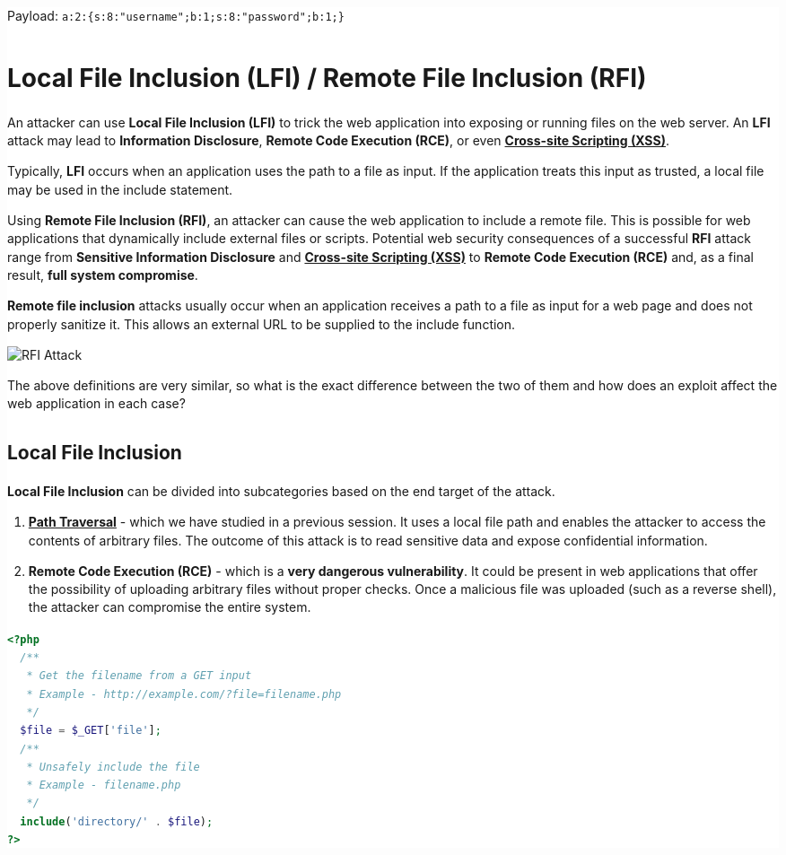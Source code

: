 Payload: `a:2:{s:8:"username";b:1;s:8:"password";b:1;}`

# Local File Inclusion (LFI) / Remote File Inclusion (RFI)

An attacker can use **Local File Inclusion (LFI)** to trick the web application into exposing or running files on the web server. An **LFI** attack may lead to **Information Disclosure**, **Remote Code Execution (RCE)**, or even **[Cross-site Scripting (XSS)](https://github.com/hexcellents/sss-web/wiki/Session-05:-Injection-Part-2#cross-site-scripting-xss)**.

Typically, **LFI** occurs when an application uses the path to a file as input. If the application treats this input as trusted, a local file may be used in the include statement.

Using **Remote File Inclusion (RFI)**, an attacker can cause the web application to include a remote file. This is possible for web applications that dynamically include external files or scripts. Potential web security consequences of a successful **RFI** attack range from **Sensitive Information Disclosure** and **[Cross-site Scripting (XSS)](https://github.com/hexcellents/sss-web/wiki/Session-05:-Injection-Part-2#cross-site-scripting-xss)** to **Remote Code Execution (RCE)** and, as a final result, **full system compromise**.

**Remote file inclusion** attacks usually occur when an application receives a path to a file as input for a web page and does not properly sanitize it. This allows an external URL to be supplied to the include function.

![RFI Attack](https://github.com/hexcellents/sss-web/blob/master/09-exotic-attacks/support/what-is-rfi-attack.png)

The above definitions are very similar, so what is the exact difference between the two of them and how does an exploit affect the web application in each case?

## Local File Inclusion

**Local File Inclusion** can be divided into subcategories based on the end target of the attack.

1. **[Path Traversal](https://github.com/hexcellents/sss-web/wiki/Session-03:-Broken-Access-Control#path-traversal)** - which we have studied in a previous session. It uses a local file path and enables the attacker to access the contents of arbitrary files. The outcome of this attack is to read sensitive data and expose confidential information.

2. **Remote Code Execution (RCE)** - which is a **very dangerous vulnerability**. It could be present in web applications that offer the possibility of uploading arbitrary files without proper checks. Once a malicious file was uploaded (such as a reverse shell), the attacker can compromise the entire system.

```php
<?php
  /**
   * Get the filename from a GET input
   * Example - http://example.com/?file=filename.php
   */
  $file = $_GET['file'];
  /**
   * Unsafely include the file
   * Example - filename.php
   */
  include('directory/' . $file);
?>
```
